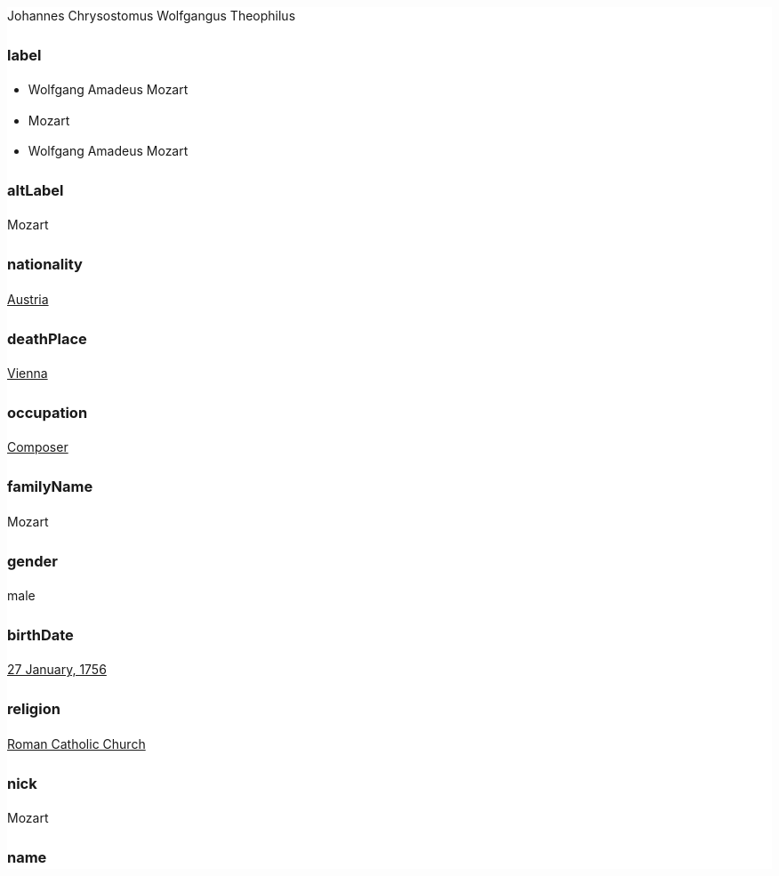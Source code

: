 
Johannes Chrysostomus Wolfgangus Theophilus

### label

 - Wolfgang Amadeus Mozart

 - Mozart

 - Wolfgang Amadeus Mozart

### altLabel


Mozart

### nationality


[Austria](#Austria)

### deathPlace


[Vienna](#Vienna)

### occupation


[Composer](#Composer)

### familyName


Mozart

### gender


male

### birthDate


[27 January, 1756](#27-January-1756)

### religion


[Roman Catholic Church](#Roman-Catholic-Church)

### nick


Mozart

### name

